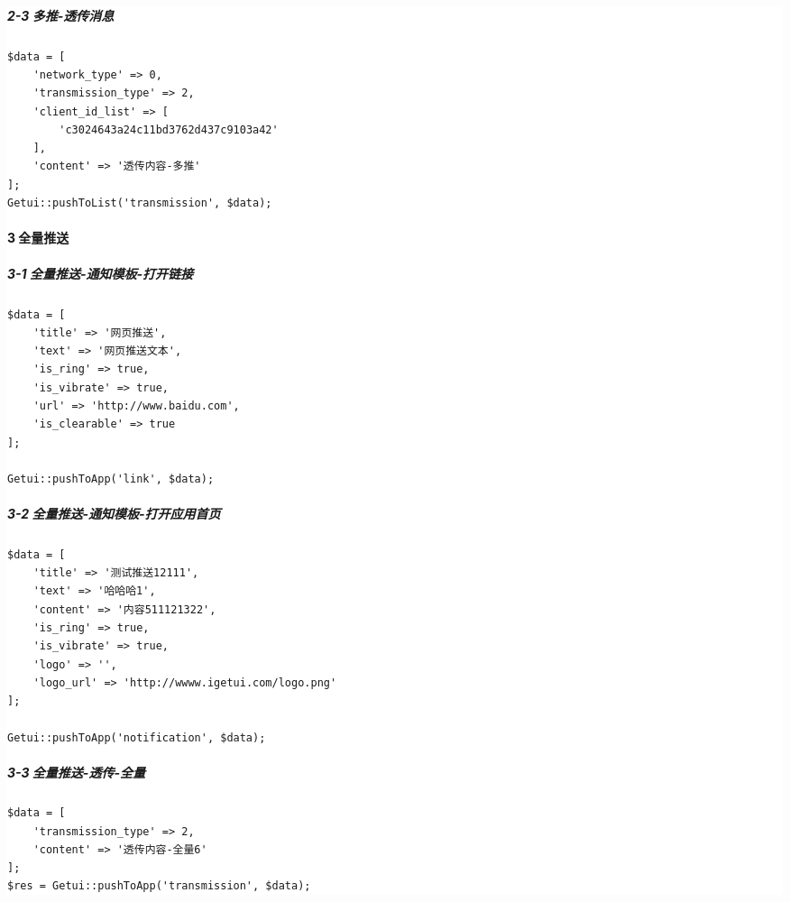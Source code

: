 		
##### 2-3 多推-透传消息
```
$data = [
    'network_type' => 0,
    'transmission_type' => 2,
    'client_id_list' => [
        'c3024643a24c11bd3762d437c9103a42'
    ],
    'content' => '透传内容-多推'
];
Getui::pushToList('transmission', $data);
```
		
#### 3 全量推送
##### 3-1 全量推送-通知模板-打开链接
```
$data = [
    'title' => '网页推送',
    'text' => '网页推送文本',
    'is_ring' => true,
    'is_vibrate' => true,
    'url' => 'http://www.baidu.com',
    'is_clearable' => true
];

Getui::pushToApp('link', $data);
```
		
##### 3-2 全量推送-通知模板-打开应用首页
```
$data = [
    'title' => '测试推送12111',
    'text' => '哈哈哈1',
    'content' => '内容511121322',
    'is_ring' => true,
    'is_vibrate' => true,
    'logo' => '',
    'logo_url' => 'http://wwww.igetui.com/logo.png'
];

Getui::pushToApp('notification', $data);
```
		
##### 3-3 全量推送-透传-全量
```
$data = [
    'transmission_type' => 2,
    'content' => '透传内容-全量6'
];
$res = Getui::pushToApp('transmission', $data);
```
		